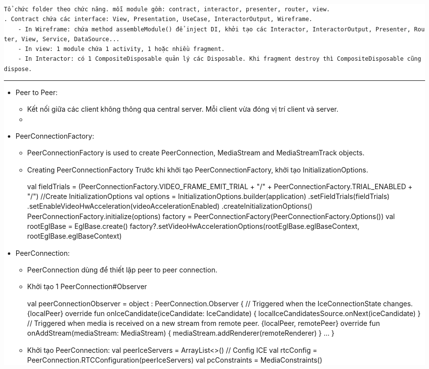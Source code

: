 	Tổ chức folder theo chức năng. mỗi module gồm: contract, interactor, presenter, router, view.
	. Contract chứa các interface: View, Presentation, UseCase, InteractorOutput, Wireframe.
		- In Wireframe: chứa method assembleModule() để inject DI, khởi tạo các Interactor, InteractorOutput, Presenter, Router, View, Service, DataSource...
		- In view: 1 module chứa 1 activity, 1 hoặc nhiều fragment.
		- In Interactor: có 1 CompositeDisposable quản lý các Disposable. Khi fragment destroy thì CompositeDisposable cũng dispose.
		
			
			
			
-------------------------------------------------------

* Peer to Peer: 	
	- Kết nối giữa các client không thông qua central server. Mỗi client vừa đóng vị trí client và server.
	-
	
* PeerConnectionFactory:
	- PeerConnectionFactory is used to create PeerConnection, MediaStream and MediaStreamTrack objects.
	
	- Creating PeerConnectionFactory
		Trước khi khởi tạo PeerConnectionFactory, khởi tạo InitializationOptions.
	
		val fieldTrials = (PeerConnectionFactory.VIDEO_FRAME_EMIT_TRIAL + "/" + PeerConnectionFactory.TRIAL_ENABLED + "/")
		//Create InitializationOptions
		val options = InitializationOptions.builder(application)
			  .setFieldTrials(fieldTrials)
			  .setEnableVideoHwAcceleration(videoAccelerationEnabled)
			  .createInitializationOptions()
		PeerConnectionFactory.initialize(options) 
		factory = PeerConnectionFactory(PeerConnectionFactory.Options())
		val rootEglBase = EglBase.create()
		factory?.setVideoHwAccelerationOptions(rootEglBase.eglBaseContext, rootEglBase.eglBaseContext)	
	
* PeerConnection:
	- PeerConnection dùng để thiết lập peer to peer connection.
	
	- Khởi tạo 1 PeerConnection#Observer
	
		val peerConnectionObserver = object : PeerConnection.Observer {
			// Triggered when the IceConnectionState changes. {localPeer}
		   override fun onIceCandidate(iceCandidate: IceCandidate) {
			  localIceCandidatesSource.onNext(iceCandidate)
		   }
		   // Triggered when media is received on a new stream from remote peer. {localPeer, remotePeer}
		   override fun onAddStream(mediaStream: MediaStream) {
			   mediaStream.addRenderer(remoteRenderer)
		   }
		   ...
		}
		
	- Khởi tạo PeerConnection:
		val peerIceServers = ArrayList<>()
		// Config ICE
        val rtcConfig = PeerConnection.RTCConfiguration(peerIceServers)
        val pcConstraints = MediaConstraints()
	